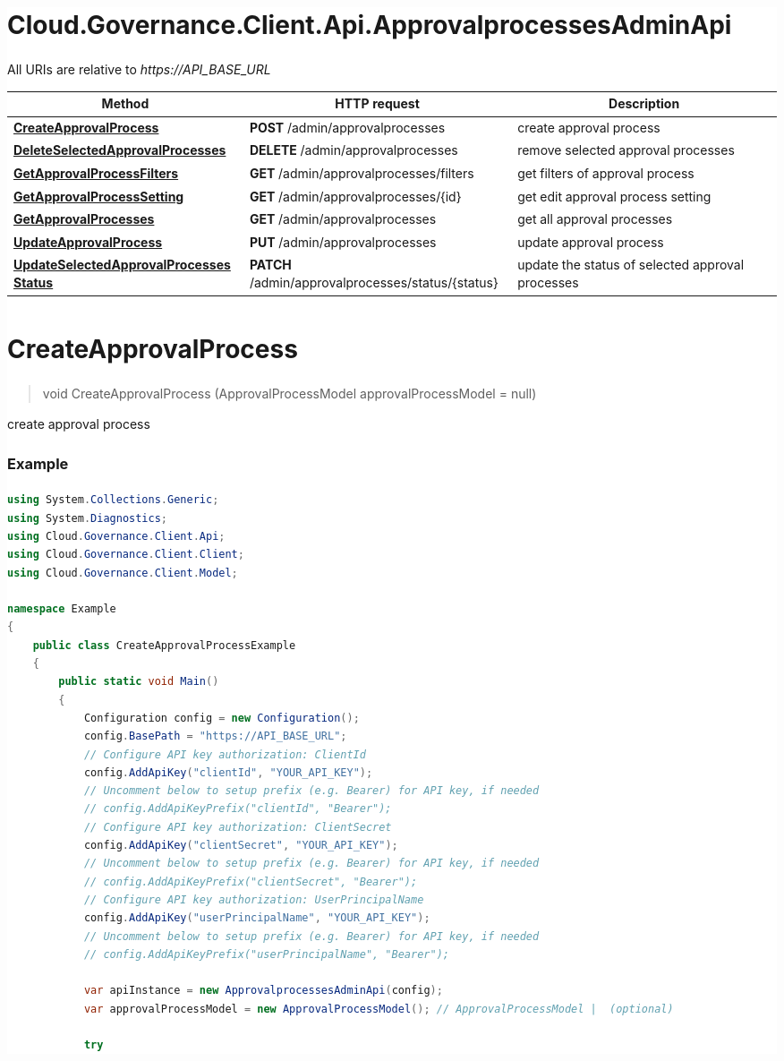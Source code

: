 # Cloud.Governance.Client.Api.ApprovalprocessesAdminApi

All URIs are relative to *https://API_BASE_URL*

Method | HTTP request | Description
------------- | ------------- | -------------
[**CreateApprovalProcess**](ApprovalprocessesAdminApi.md#createapprovalprocess) | **POST** /admin/approvalprocesses | create approval process
[**DeleteSelectedApprovalProcesses**](ApprovalprocessesAdminApi.md#deleteselectedapprovalprocesses) | **DELETE** /admin/approvalprocesses | remove selected approval processes
[**GetApprovalProcessFilters**](ApprovalprocessesAdminApi.md#getapprovalprocessfilters) | **GET** /admin/approvalprocesses/filters | get filters of approval process
[**GetApprovalProcessSetting**](ApprovalprocessesAdminApi.md#getapprovalprocesssetting) | **GET** /admin/approvalprocesses/{id} | get edit approval process setting
[**GetApprovalProcesses**](ApprovalprocessesAdminApi.md#getapprovalprocesses) | **GET** /admin/approvalprocesses | get all approval processes
[**UpdateApprovalProcess**](ApprovalprocessesAdminApi.md#updateapprovalprocess) | **PUT** /admin/approvalprocesses | update approval process
[**UpdateSelectedApprovalProcessesStatus**](ApprovalprocessesAdminApi.md#updateselectedapprovalprocessesstatus) | **PATCH** /admin/approvalprocesses/status/{status} | update the status of selected approval processes


<a name="createapprovalprocess"></a>
# **CreateApprovalProcess**
> void CreateApprovalProcess (ApprovalProcessModel approvalProcessModel = null)

create approval process

### Example
```csharp
using System.Collections.Generic;
using System.Diagnostics;
using Cloud.Governance.Client.Api;
using Cloud.Governance.Client.Client;
using Cloud.Governance.Client.Model;

namespace Example
{
    public class CreateApprovalProcessExample
    {
        public static void Main()
        {
            Configuration config = new Configuration();
            config.BasePath = "https://API_BASE_URL";
            // Configure API key authorization: ClientId
            config.AddApiKey("clientId", "YOUR_API_KEY");
            // Uncomment below to setup prefix (e.g. Bearer) for API key, if needed
            // config.AddApiKeyPrefix("clientId", "Bearer");
            // Configure API key authorization: ClientSecret
            config.AddApiKey("clientSecret", "YOUR_API_KEY");
            // Uncomment below to setup prefix (e.g. Bearer) for API key, if needed
            // config.AddApiKeyPrefix("clientSecret", "Bearer");
            // Configure API key authorization: UserPrincipalName
            config.AddApiKey("userPrincipalName", "YOUR_API_KEY");
            // Uncomment below to setup prefix (e.g. Bearer) for API key, if needed
            // config.AddApiKeyPrefix("userPrincipalName", "Bearer");

            var apiInstance = new ApprovalprocessesAdminApi(config);
            var approvalProcessModel = new ApprovalProcessModel(); // ApprovalProcessModel |  (optional) 

            try
```
